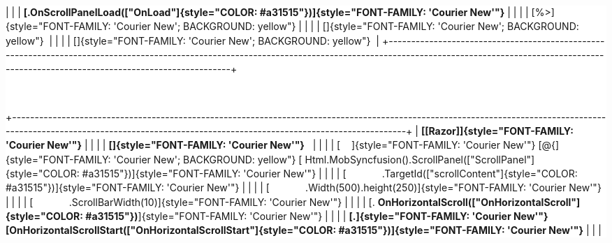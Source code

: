 |                                                                                                                                                                                                                                       |
| **[.OnScrollPanelLoad([\"OnLoad\"]{style="COLOR: #a31515"})]{style="FONT-FAMILY: 'Courier New'"}**                                                                                                                                    |
|                                                                                                                                                                                                                                       |
| [%\>]{style="FONT-FAMILY: 'Courier New'; BACKGROUND: yellow"}                                                                                                                                                                         |
|                                                                                                                                                                                                                                       |
| []{style="FONT-FAMILY: 'Courier New'; BACKGROUND: yellow"}                                                                                                                                                                            |
|                                                                                                                                                                                                                                       |
| []{style="FONT-FAMILY: 'Courier New'; BACKGROUND: yellow"}                                                                                                                                                                            |
+---------------------------------------------------------------------------------------------------------------------------------------------------------------------------------------------------------------------------------------+

 

+-----------------------------------------------------------------------------------------------------------------------------------------------------------------------------------------------------------------------------+
| **[\[Razor\]]{style="FONT-FAMILY: 'Courier New'"}**                                                                                                                                                                         |
|                                                                                                                                                                                                                             |
| **[]{style="FONT-FAMILY: 'Courier New'"}**                                                                                                                                                                                  |
|                                                                                                                                                                                                                             |
| [    ]{style="FONT-FAMILY: 'Courier New'"} [\@{]{style="FONT-FAMILY: 'Courier New'; BACKGROUND: yellow"} [ Html.MobSyncfusion().ScrollPanel([\"ScrollPanel\"]{style="COLOR: #a31515"})]{style="FONT-FAMILY: 'Courier New'"} |
|                                                                                                                                                                                                                             |
| [             .TargetId([\"scrollContent\"]{style="COLOR: #a31515"})]{style="FONT-FAMILY: 'Courier New'"}                                                                                                                   |
|                                                                                                                                                                                                                             |
| [             .Width(500).height(250)]{style="FONT-FAMILY: 'Courier New'"}                                                                                                                                                  |
|                                                                                                                                                                                                                             |
| [             .ScrollBarWidth(10)]{style="FONT-FAMILY: 'Courier New'"}                                                                                                                                                      |
|                                                                                                                                                                                                                             |
| [. **OnHorizontalScroll([\"OnHorizontalScroll\"]{style="COLOR: #a31515"})**]{style="FONT-FAMILY: 'Courier New'"}                                                                                                            |
|                                                                                                                                                                                                                             |
| **[.]{style="FONT-FAMILY: 'Courier New'"}** **[OnHorizontalScrollStart([\"OnHorizontalScrollStart\"]{style="COLOR: #a31515"})]{style="FONT-FAMILY: 'Courier New'"}**                                                        |
|                                                                                                                                                                                                                             |